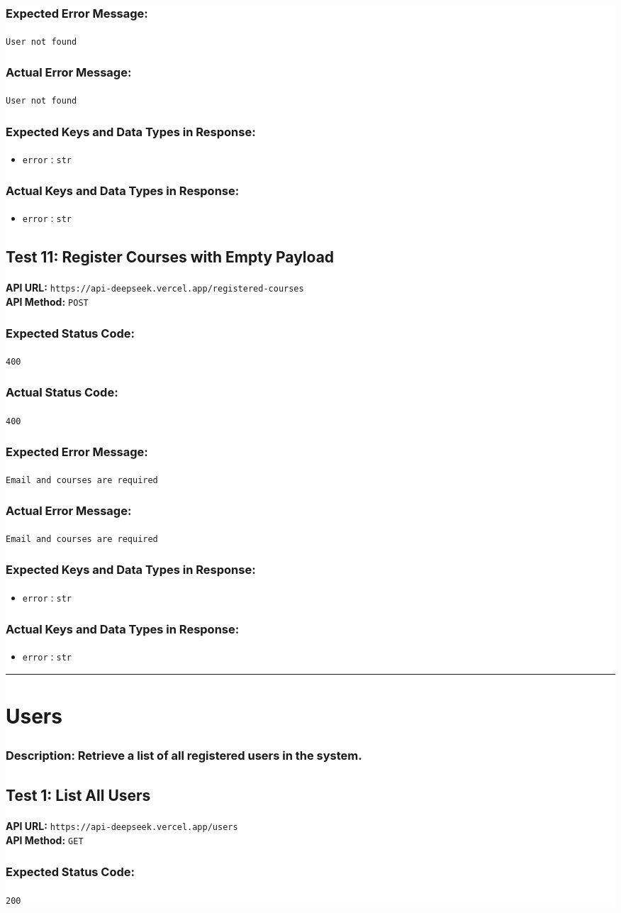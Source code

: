 ### Expected Error Message:
`User not found`

### Actual Error Message:
`User not found`

### Expected Keys and Data Types in Response:
- `error` : `str`

### Actual Keys and Data Types in Response:
- `error` : `str`

## Test 11: Register Courses with Empty Payload

**API URL:** `https://api-deepseek.vercel.app/registered-courses`  
**API Method:** `POST`  

### Expected Status Code:
`400`

### Actual Status Code:
`400`

### Expected Error Message:
`Email and courses are required`

### Actual Error Message:
`Email and courses are required`

### Expected Keys and Data Types in Response:
- `error` : `str`

### Actual Keys and Data Types in Response:
- `error` : `str`

---

# Users
### Description: Retrieve a list of all registered users in the system.

## Test 1: List All Users

**API URL:** `https://api-deepseek.vercel.app/users`  
**API Method:** `GET`  

### Expected Status Code:
`200`
